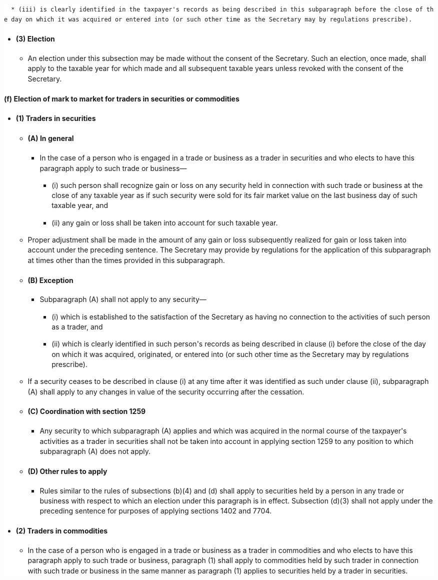       * (iii) is clearly identified in the taxpayer's records as being described in this subparagraph before the close of the day on which it was acquired or entered into (or such other time as the Secretary may by regulations prescribe).

* #### (3) Election
  * An election under this subsection may be made without the consent of the Secretary. Such an election, once made, shall apply to the taxable year for which made and all subsequent taxable years unless revoked with the consent of the Secretary.

#### (f) Election of mark to market for traders in securities or commodities
* #### (1) Traders in securities
  * #### (A) In general
    * In the case of a person who is engaged in a trade or business as a trader in securities and who elects to have this paragraph apply to such trade or business—

      * (i) such person shall recognize gain or loss on any security held in connection with such trade or business at the close of any taxable year as if such security were sold for its fair market value on the last business day of such taxable year, and

      * (ii) any gain or loss shall be taken into account for such taxable year.


  * Proper adjustment shall be made in the amount of any gain or loss subsequently realized for gain or loss taken into account under the preceding sentence. The Secretary may provide by regulations for the application of this subparagraph at times other than the times provided in this subparagraph.

  * #### (B) Exception
    * Subparagraph (A) shall not apply to any security—

      * (i) which is established to the satisfaction of the Secretary as having no connection to the activities of such person as a trader, and

      * (ii) which is clearly identified in such person's records as being described in clause (i) before the close of the day on which it was acquired, originated, or entered into (or such other time as the Secretary may by regulations prescribe).


  * If a security ceases to be described in clause (i) at any time after it was identified as such under clause (ii), subparagraph (A) shall apply to any changes in value of the security occurring after the cessation.

  * #### (C) Coordination with section 1259
    * Any security to which subparagraph (A) applies and which was acquired in the normal course of the taxpayer's activities as a trader in securities shall not be taken into account in applying section 1259 to any position to which subparagraph (A) does not apply.

  * #### (D) Other rules to apply
    * Rules similar to the rules of subsections (b)(4) and (d) shall apply to securities held by a person in any trade or business with respect to which an election under this paragraph is in effect. Subsection (d)(3) shall not apply under the preceding sentence for purposes of applying sections 1402 and 7704.

* #### (2) Traders in commodities
  * In the case of a person who is engaged in a trade or business as a trader in commodities and who elects to have this paragraph apply to such trade or business, paragraph (1) shall apply to commodities held by such trader in connection with such trade or business in the same manner as paragraph (1) applies to securities held by a trader in securities.
